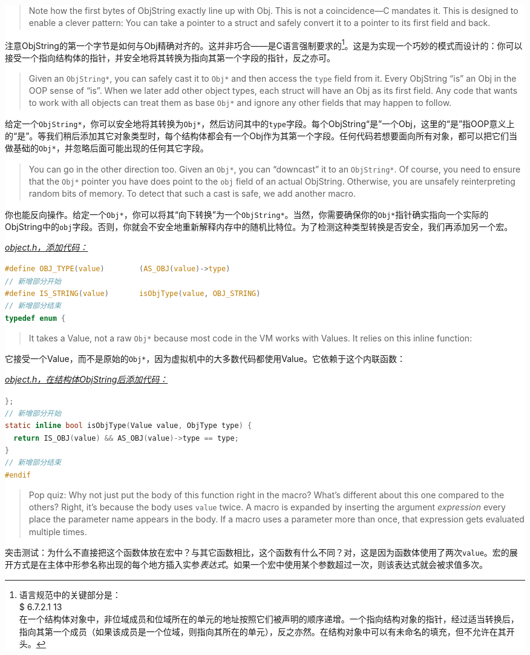 > Note how the first bytes of ObjString exactly line up with Obj. This is not a coincidence—C mandates it. This is designed to enable a clever pattern: You can take a pointer to a struct and safely convert it to a pointer to its first field and back.

注意ObjString的第一个字节是如何与Obj精确对齐的。这并非巧合——是C语言强制要求的[^3]。这是为实现一个巧妙的模式而设计的：你可以接受一个指向结构体的指针，并安全地将其转换为指向其第一个字段的指针，反之亦可。

> Given an `ObjString*`, you can safely cast it to `Obj*` and then access the `type` field from it. Every ObjString “is” an Obj in the OOP sense of “is”. When we later add other object types, each struct will have an Obj as its first field. Any code that wants to work with all objects can treat them as base `Obj*` and ignore any other fields that may happen to follow.

给定一个`ObjString*`，你可以安全地将其转换为`Obj*`，然后访问其中的`type`字段。每个ObjString“是”一个Obj，这里的“是”指OOP意义上的“是”。等我们稍后添加其它对象类型时，每个结构体都会有一个Obj作为其第一个字段。任何代码若想要面向所有对象，都可以把它们当做基础的`Obj*`，并忽略后面可能出现的任何其它字段。

> You can go in the other direction too. Given an `Obj*`, you can “downcast” it to an `ObjString*`. Of course, you need to ensure that the `Obj*` pointer you have does point to the `obj` field of an actual ObjString. Otherwise, you are unsafely reinterpreting random bits of memory. To detect that such a cast is safe, we add another macro.

你也能反向操作。给定一个`Obj*`，你可以将其“向下转换”为一个`ObjString*`。当然，你需要确保你的`Obj*`指针确实指向一个实际的ObjString中的`obj`字段。否则，你就会不安全地重新解释内存中的随机比特位。为了检测这种类型转换是否安全，我们再添加另一个宏。

*<u>object.h，添加代码：</u>*

```c
#define OBJ_TYPE(value)        (AS_OBJ(value)->type)
// 新增部分开始
#define IS_STRING(value)       isObjType(value, OBJ_STRING)
// 新增部分结束
typedef enum {
```

> It takes a Value, not a raw `Obj*` because most code in the VM works with Values. It relies on this inline function:

它接受一个Value，而不是原始的`Obj*`，因为虚拟机中的大多数代码都使用Value。它依赖于这个内联函数：

*<u>object.h，在结构体ObjString后添加代码：</u>*

```c
};
// 新增部分开始
static inline bool isObjType(Value value, ObjType type) {
  return IS_OBJ(value) && AS_OBJ(value)->type == type;
}
// 新增部分结束
#endif
```

> Pop quiz: Why not just put the body of this function right in the macro? What’s different about this one compared to the others? Right, it’s because the body uses `value` twice. A macro is expanded by inserting the argument *expression* every place the parameter name appears in the body. If a macro uses a parameter more than once, that expression gets evaluated multiple times.

突击测试：为什么不直接把这个函数体放在宏中？与其它函数相比，这个函数有什么不同？对，这是因为函数体使用了两次`value`。宏的展开方式是在主体中形参名称出现的每个地方插入实参*表达式*。如果一个宏中使用某个参数超过一次，则该表达式就会被求值多次。


[^1]: UCSD Pascal，Pascal最早的实现之一，就有这个确切的限制。Pascal字符串开头是长度值，而不是像C语言那样用一个终止的空字符表示字符串的结束。因为UCSD只使用一个字节来存储长度，所以字符串不能超过255个字符。![The Pascal string 'hello' with a length byte of 5 preceding it.](./pstring.png)
[^2]: 当然，“Obj”是“对象（object）”的简称。
[^3]: 语言规范中的关键部分是：<BR>$ 6.7.2.1 13<BR>在一个结构体对象中，非位域成员和位域所在的单元的地址按照它们被声明的顺序递增。一个指向结构对象的指针，经过适当转换后，指向其第一个成员（如果该成员是一个位域，则指向其所在的单元），反之亦然。在结构对象中可以有未命名的填充，但不允许在其开头。
[^4]: 如果Lox支持像`\n`这样的字符串转义序列，我们会在这里对其进行转换。既然不支持，我们就可以原封不动地接受这些字符。
[^5]: 我们需要自己终止字符串，因为词素指向整个源字符串中的一个字符范围，并且没有终止符。<BR>由于ObjString明确存储了长度，我们*可以*让字符数组不终止，但是在结尾处添加一个终止符只花费一个字节，并且可以让我们将字符数组传递给期望带终止符的C标准库函数。
[^6]: 我承认这一章涉及了大量的辅助函数和宏。我试图让代码保持良好的分解，但这导致了一些分散的小函数。等我们以后重用它们时，将会得到回报。
[^7]: 我说过，终止字符串会有用的。
[^8]: 这比大多数语言都要保守。在其它语言中，如果一个操作数是字符串，另一个操作数可以是任何类型，在连接这两个操作数之前会隐式地转换为字符串。<BR>我认为这是一个很好的特性，但是需要为每种类型编写冗长的“转换为字符串”的代码，所以我在Lox中没有支持它。
[^9]: 下面是每条指令执行后的堆栈：![The state of the stack at each instruction.](./stack.png)
[^10]: 我见过很多人在实现看语言的大部分内容之后，才试图开始实现GC。对于在开发语言时通常会运行的那种玩具程序，实际上不会在程序结束之前耗尽内存，所以在需要GC之前，你可以开发出很多的特性。<BR>但是，这低估了以后添加垃圾收集器的难度。收集器必须确保它能够找到每一点仍在使用的内存，这样它就不会收集活跃数据。一个语言的实现可以在数百个地方存储对某个对象的引用。如果你不能找到所有这些地方，你就会遇到噩梦般的漏洞。<BR>我曾见过一些语言实现因为后来的GC太困难而夭折。如果你的语言需要GC，请尽快实现它。它是涉及整个代码库的横切关注点。
[^11]: 使用`reallocate()`来释放内存似乎毫无意义。为什么不直接调用`free()`呢？稍后，这将帮助虚拟机跟踪仍在使用的内存数量。如果所有的分配和释放都通过`reallocate()`进行，那么就很容易对已分配的内存字节数进行记录。